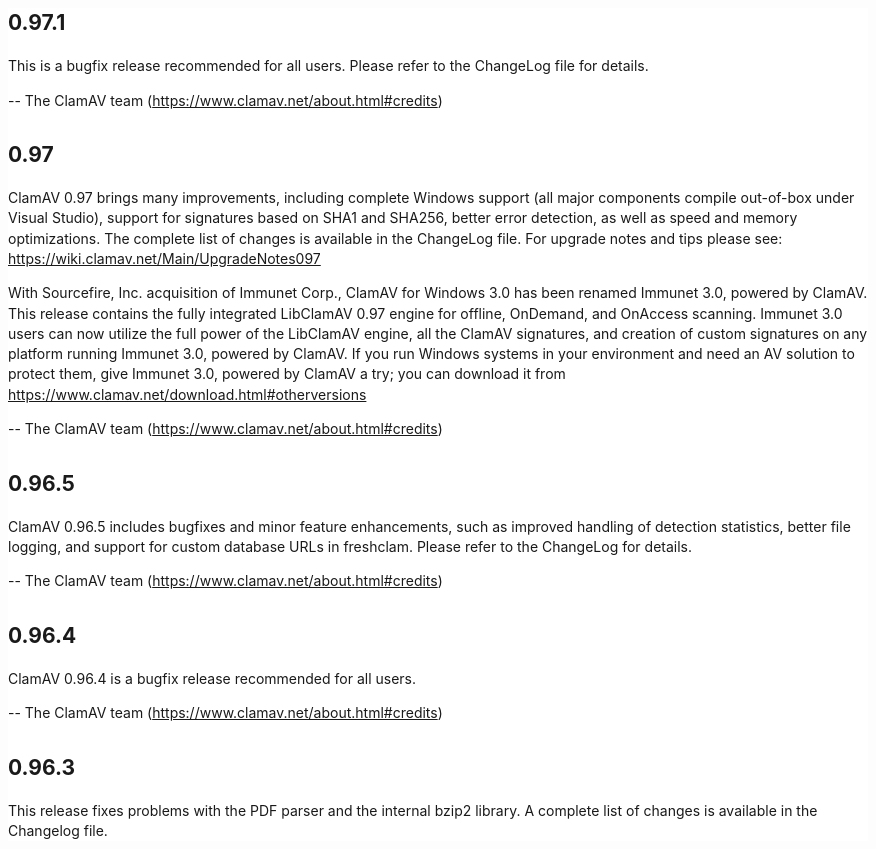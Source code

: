 ## 0.97.1

This is a bugfix release recommended for all users. Please refer to the
ChangeLog file for details.

--
The ClamAV team (https://www.clamav.net/about.html#credits)

## 0.97

ClamAV 0.97 brings many improvements, including complete Windows support
(all major components compile out-of-box under Visual Studio), support for
signatures based on SHA1 and SHA256, better error detection, as well as 
speed and memory optimizations. The complete list of changes is available 
in the ChangeLog file. For upgrade notes and tips please see: 
https://wiki.clamav.net/Main/UpgradeNotes097

With Sourcefire, Inc. acquisition of Immunet Corp., ClamAV for Windows
3.0 has been renamed Immunet 3.0, powered by ClamAV. This release
contains the fully integrated LibClamAV 0.97 engine for offline,
OnDemand, and OnAccess scanning. Immunet 3.0 users can now utilize
the full power of the LibClamAV engine, all the ClamAV signatures,
and creation of custom signatures on any platform running Immunet 3.0,
powered by ClamAV. If you run Windows systems in your environment and
need an AV solution to protect them, give Immunet 3.0, powered by ClamAV
a try; you can download it from https://www.clamav.net/download.html#otherversions 

--
The ClamAV team (https://www.clamav.net/about.html#credits)

## 0.96.5

ClamAV 0.96.5 includes bugfixes and minor feature enhancements, such as
improved handling of detection statistics, better file logging,
and support for custom database URLs in freshclam. Please refer to the
ChangeLog for details.

--
The ClamAV team (https://www.clamav.net/about.html#credits)

## 0.96.4

ClamAV 0.96.4 is a bugfix release recommended for all users.

--
The ClamAV team (https://www.clamav.net/about.html#credits)

## 0.96.3

This release fixes problems with the PDF parser and the internal bzip2
library. A complete list of changes is available in the Changelog file.
